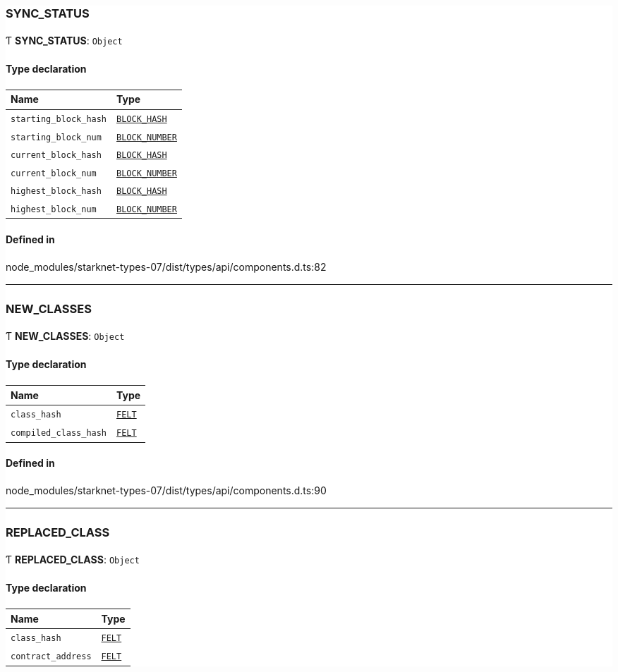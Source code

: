 
### SYNC_STATUS

Ƭ **SYNC_STATUS**: `Object`

#### Type declaration

| Name                  | Type                                                           |
| :-------------------- | :------------------------------------------------------------- |
| `starting_block_hash` | [`BLOCK_HASH`](types.RPC.RPCSPEC07.API.SPEC.md#block_hash)     |
| `starting_block_num`  | [`BLOCK_NUMBER`](types.RPC.RPCSPEC07.API.SPEC.md#block_number) |
| `current_block_hash`  | [`BLOCK_HASH`](types.RPC.RPCSPEC07.API.SPEC.md#block_hash)     |
| `current_block_num`   | [`BLOCK_NUMBER`](types.RPC.RPCSPEC07.API.SPEC.md#block_number) |
| `highest_block_hash`  | [`BLOCK_HASH`](types.RPC.RPCSPEC07.API.SPEC.md#block_hash)     |
| `highest_block_num`   | [`BLOCK_NUMBER`](types.RPC.RPCSPEC07.API.SPEC.md#block_number) |

#### Defined in

node_modules/starknet-types-07/dist/types/api/components.d.ts:82

---

### NEW_CLASSES

Ƭ **NEW_CLASSES**: `Object`

#### Type declaration

| Name                  | Type                                           |
| :-------------------- | :--------------------------------------------- |
| `class_hash`          | [`FELT`](types.RPC.RPCSPEC07.API.SPEC.md#felt) |
| `compiled_class_hash` | [`FELT`](types.RPC.RPCSPEC07.API.SPEC.md#felt) |

#### Defined in

node_modules/starknet-types-07/dist/types/api/components.d.ts:90

---

### REPLACED_CLASS

Ƭ **REPLACED_CLASS**: `Object`

#### Type declaration

| Name               | Type                                           |
| :----------------- | :--------------------------------------------- |
| `class_hash`       | [`FELT`](types.RPC.RPCSPEC07.API.SPEC.md#felt) |
| `contract_address` | [`FELT`](types.RPC.RPCSPEC07.API.SPEC.md#felt) |
